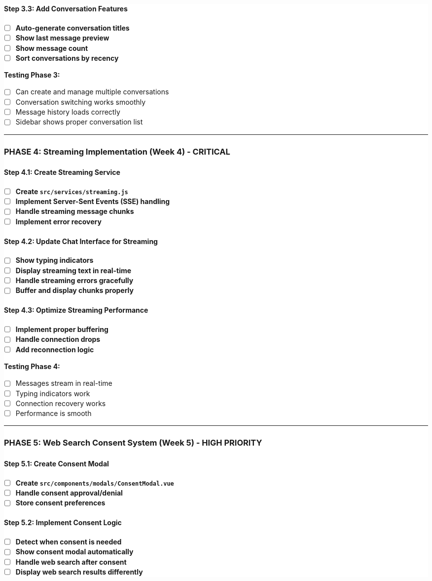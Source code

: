 #### **Step 3.3: Add Conversation Features**
- [ ] **Auto-generate conversation titles**
- [ ] **Show last message preview**
- [ ] **Show message count**
- [ ] **Sort conversations by recency**

**Testing Phase 3:**
- [ ] Can create and manage multiple conversations
- [ ] Conversation switching works smoothly
- [ ] Message history loads correctly
- [ ] Sidebar shows proper conversation list

---

### **PHASE 4: Streaming Implementation (Week 4) - CRITICAL**

#### **Step 4.1: Create Streaming Service**
- [ ] **Create `src/services/streaming.js`**
- [ ] **Implement Server-Sent Events (SSE) handling**
- [ ] **Handle streaming message chunks**
- [ ] **Implement error recovery**

#### **Step 4.2: Update Chat Interface for Streaming**
- [ ] **Show typing indicators**
- [ ] **Display streaming text in real-time**
- [ ] **Handle streaming errors gracefully**
- [ ] **Buffer and display chunks properly**

#### **Step 4.3: Optimize Streaming Performance**
- [ ] **Implement proper buffering**
- [ ] **Handle connection drops**
- [ ] **Add reconnection logic**

**Testing Phase 4:**
- [ ] Messages stream in real-time
- [ ] Typing indicators work
- [ ] Connection recovery works
- [ ] Performance is smooth

---

### **PHASE 5: Web Search Consent System (Week 5) - HIGH PRIORITY**

#### **Step 5.1: Create Consent Modal**
- [ ] **Create `src/components/modals/ConsentModal.vue`**
- [ ] **Handle consent approval/denial**
- [ ] **Store consent preferences**

#### **Step 5.2: Implement Consent Logic**
- [ ] **Detect when consent is needed**
- [ ] **Show consent modal automatically**
- [ ] **Handle web search after consent**
- [ ] **Display web search results differently**
